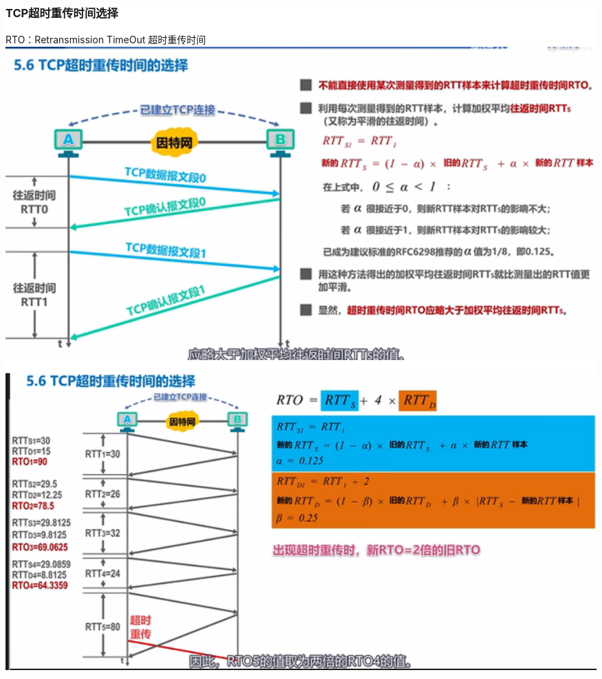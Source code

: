 ### TCP超时重传时间选择
RTO：Retransmission TimeOut 超时重传时间
![Alt text](uTools_1687422227625.png)

![Alt text](uTools_1687423407225.png)
